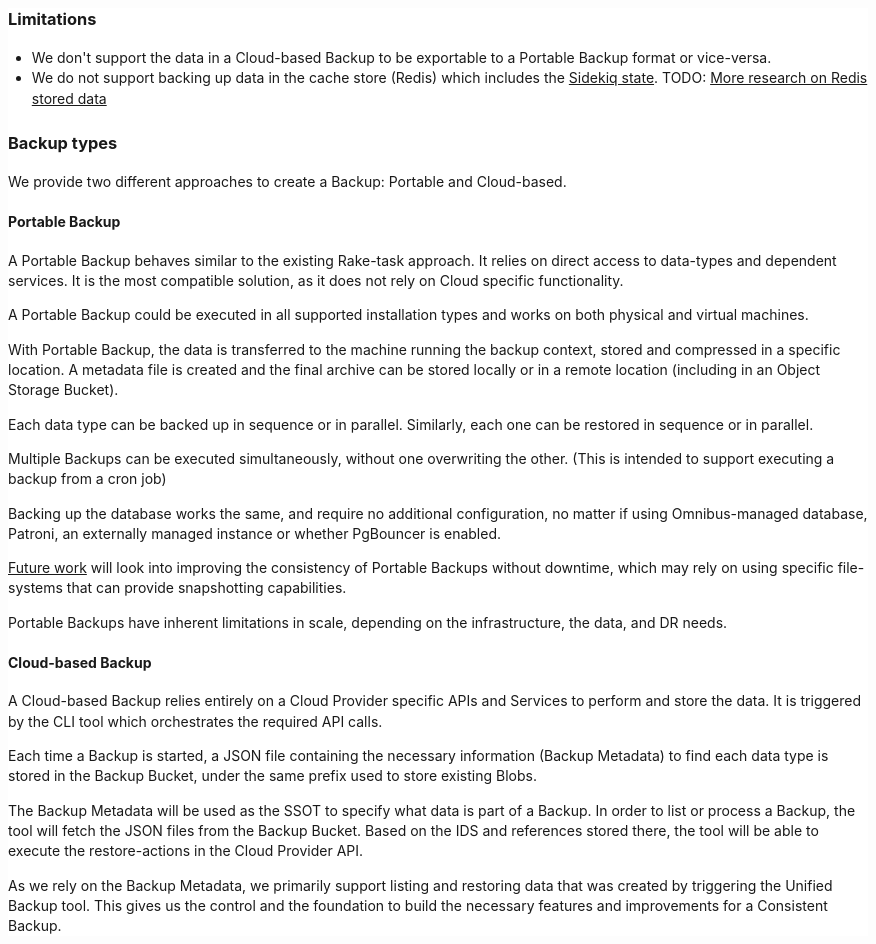 ### Limitations

- We don't support the data in a Cloud-based Backup to be exportable to a Portable Backup format or vice-versa.
- We do not support backing up data in the cache store (Redis) which includes the [Sidekiq state](../../../administration/backup_restore/backup_gitlab.md#other-data). TODO: [More research on Redis stored data](https://gitlab.com/gitlab-org/gitlab/-/issues/466000)

### Backup types

We provide two different approaches to create a Backup: Portable and Cloud-based.

#### Portable Backup

A Portable Backup behaves similar to the existing Rake-task approach. It relies on direct access to data-types and dependent services. It is the most compatible solution, as it does not rely on Cloud specific functionality.

A Portable Backup could be executed in all supported installation types and works on both physical and virtual machines.

With Portable Backup, the data is transferred to the machine running the backup context, stored and compressed in a specific location. A metadata file is created and the final archive can be stored locally or in a remote location (including in an Object Storage Bucket).

Each data type can be backed up in sequence or in parallel. Similarly, each one can be restored in sequence or in parallel.

Multiple Backups can be executed simultaneously, without one overwriting the other. (This is intended to support executing a backup from a cron job)

Backing up the database works the same, and require no additional configuration, no matter if using Omnibus-managed database, Patroni, an externally managed instance or whether PgBouncer is enabled.

[Future work](#future-iterations) will look into improving the consistency of Portable Backups without downtime, which may rely on using specific file-systems that can provide snapshotting capabilities.

Portable Backups have inherent limitations in scale, depending on the infrastructure, the data, and DR needs.

#### Cloud-based Backup

A Cloud-based Backup relies entirely on a Cloud Provider specific APIs and Services to perform and store the data. It is triggered by the CLI tool which orchestrates the required API calls.

Each time a Backup is started, a JSON file containing the necessary information (Backup Metadata) to find each data type is stored in the Backup Bucket, under the same prefix used to store existing Blobs.

The Backup Metadata will be used as the SSOT to specify what data is part of a Backup. In order to list or process a Backup, the tool will fetch the JSON files from the Backup Bucket. Based on the IDS and references stored there, the tool will be able to execute the restore-actions in the Cloud Provider API.

As we rely on the Backup Metadata, we primarily support listing and restoring data that was created by triggering the Unified Backup tool. This gives us the control and the foundation to build the necessary features and improvements for a Consistent Backup.

